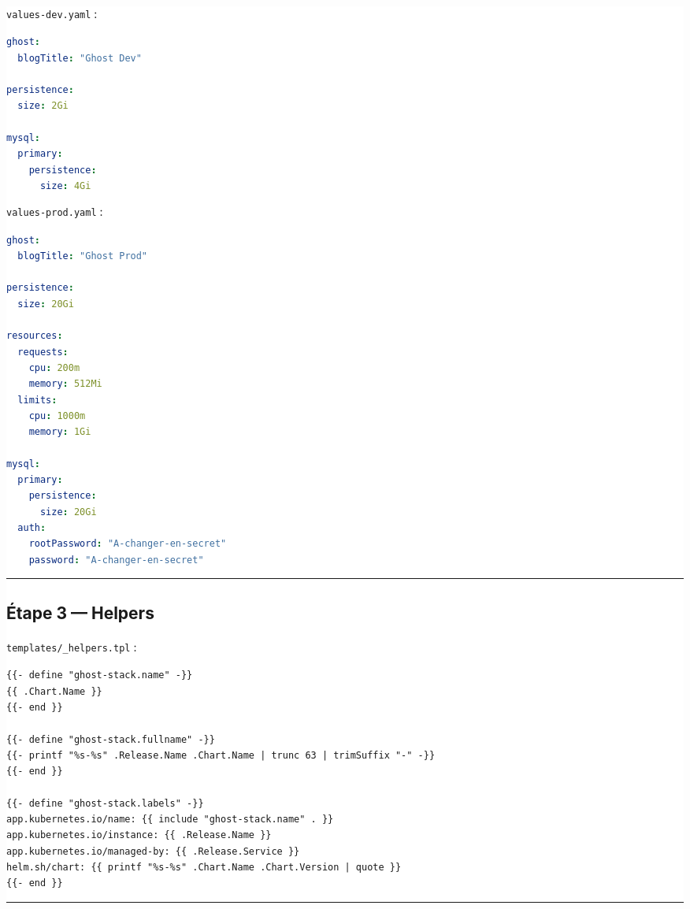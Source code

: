 `values-dev.yaml` :

```yaml
ghost:
  blogTitle: "Ghost Dev"

persistence:
  size: 2Gi

mysql:
  primary:
    persistence:
      size: 4Gi
```

`values-prod.yaml` :

```yaml
ghost:
  blogTitle: "Ghost Prod"

persistence:
  size: 20Gi

resources:
  requests:
    cpu: 200m
    memory: 512Mi
  limits:
    cpu: 1000m
    memory: 1Gi

mysql:
  primary:
    persistence:
      size: 20Gi
  auth:
    rootPassword: "A-changer-en-secret"
    password: "A-changer-en-secret"
```

---

## Étape 3 — Helpers

`templates/_helpers.tpl` :

```gotemplate
{{- define "ghost-stack.name" -}}
{{ .Chart.Name }}
{{- end }}

{{- define "ghost-stack.fullname" -}}
{{- printf "%s-%s" .Release.Name .Chart.Name | trunc 63 | trimSuffix "-" -}}
{{- end }}

{{- define "ghost-stack.labels" -}}
app.kubernetes.io/name: {{ include "ghost-stack.name" . }}
app.kubernetes.io/instance: {{ .Release.Name }}
app.kubernetes.io/managed-by: {{ .Release.Service }}
helm.sh/chart: {{ printf "%s-%s" .Chart.Name .Chart.Version | quote }}
{{- end }}
```

---